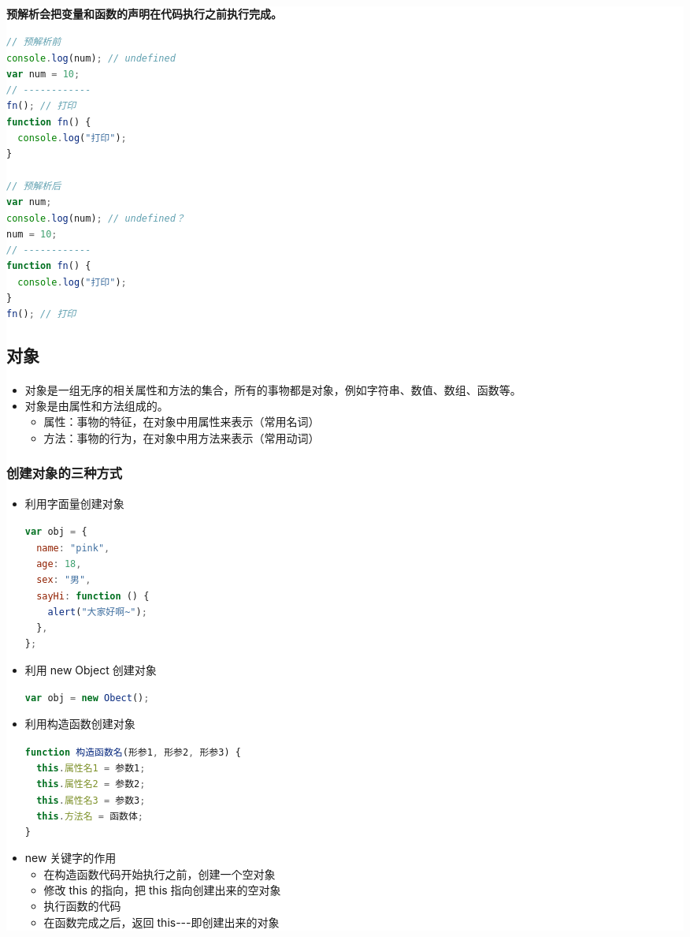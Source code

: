   **预解析会把变量和函数的声明在代码执行之前执行完成。**

```js
// 预解析前
console.log(num); // undefined
var num = 10;
// ------------
fn(); // 打印
function fn() {
  console.log("打印");
}

// 预解析后
var num;
console.log(num); // undefined？
num = 10;
// ------------
function fn() {
  console.log("打印");
}
fn(); // 打印
```

## 对象

- 对象是一组无序的相关属性和方法的集合，所有的事物都是对象，例如字符串、数值、数组、函数等。
- 对象是由属性和方法组成的。
  - 属性：事物的特征，在对象中用属性来表示（常用名词）
  - 方法：事物的行为，在对象中用方法来表示（常用动词）

### 创建对象的三种方式

- 利用字面量创建对象
  ```js
  var obj = {
    name: "pink",
    age: 18,
    sex: "男",
    sayHi: function () {
      alert("大家好啊~");
    },
  };
  ```
- 利用 new Object 创建对象
  ```js
  var obj = new Obect();
  ```
- 利用构造函数创建对象
  ```js
  function 构造函数名(形参1, 形参2, 形参3) {
    this.属性名1 = 参数1;
    this.属性名2 = 参数2;
    this.属性名3 = 参数3;
    this.方法名 = 函数体;
  }
  ```
- new 关键字的作用
  - 在构造函数代码开始执行之前，创建一个空对象
  - 修改 this 的指向，把 this 指向创建出来的空对象
  - 执行函数的代码
  - 在函数完成之后，返回 this---即创建出来的对象
